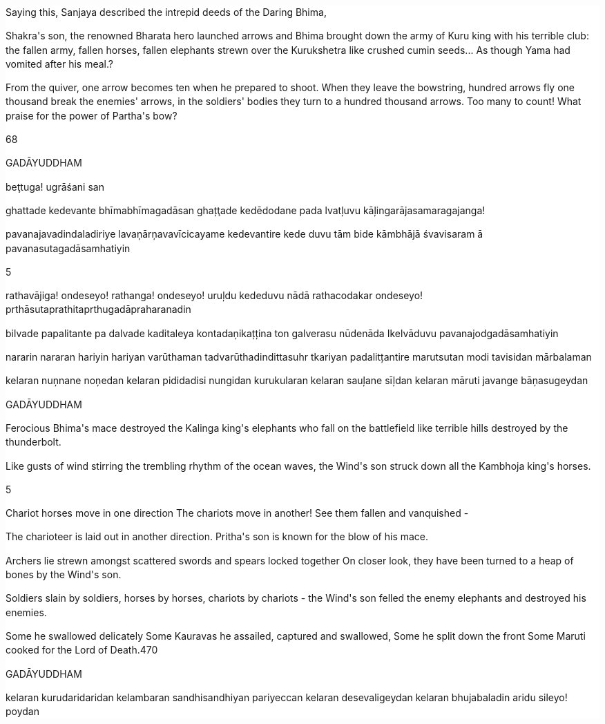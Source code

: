Saying this, Sanjaya described the intrepid deeds of the Daring Bhima, 

Shakra's son, the renowned Bharata hero launched arrows and Bhima brought down the army of Kuru king with his terrible club: the fallen army, fallen horses, fallen elephants strewn over the Kurukshetra like crushed cumin seeds... As though Yama had vomited after his meal.? 

From the quiver, one arrow becomes ten when he prepared to shoot. When they leave the bowstring, hundred arrows fly one thousand break the enemies' arrows, in the soldiers' bodies they turn to a hundred thousand arrows. Too many to count! What praise for the power of Partha's bow? 

68 

GADĀYUDDHAM 

beţtuga! ugrāśani san 

ghattade kedevante bhīmabhīmagadāsan ghațţade kedēdodane pada lvatļuvu kāļingarājasamaragajanga! 

pavanajavadindaladiriye lavaņārņavavīcicayame kedevantire kede duvu tām bide kāmbhājā śvavisaram ā pavanasutagadāsamhatiyin 

5 

rathavājiga! ondeseyo! rathanga! ondeseyo! uruļdu kededuvu nādā rathacodakar ondeseyo! prthāsutaprathitaprthugadāpraharanadin 

bilvade papalitante pa dalvade kaditaleya kontadaņikațțina ton galverasu nūdenāda Ikelvāduvu pavanajodgadāsamhatiyin 

nararin nararan hariyin hariyan varūthaman tadvarūthadindittasuhr tkariyan padalitțantire marutsutan modi tavisidan mārbalaman 

kelaran nuņnane noņedan kelaran pididadisi nungidan kurukularan kelaran sauļane sīļdan kelaran māruti javange bāņasugeydan 

GADĀYUDDHAM 

Ferocious Bhima's mace destroyed the Kalinga king's elephants who fall on the battlefield like terrible hills destroyed by the thunderbolt. 

Like gusts of wind stirring the trembling rhythm of the ocean waves, the Wind's son struck down all the Kambhoja king's horses. 

5 

Chariot horses move in one direction The chariots move in another! See them fallen and vanquished - 

The charioteer is laid out in another direction. Pritha's son is known for the blow of his mace. 

Archers lie strewn amongst scattered swords and spears locked together On closer look, they have been turned to a heap of bones by the Wind's son. 

Soldiers slain by soldiers, horses by horses, chariots by chariots - the Wind's son felled the enemy elephants and destroyed his enemies. 

Some he swallowed delicately Some Kauravas he assailed, captured and swallowed, Some he split down the front Some Maruti cooked for the Lord of Death.470 

GADĀYUDDHAM 

kelaran kurudaridaridan kelambaran sandhisandhiyan pariyeccan kelaran desevaligeydan kelaran bhujabaladin aridu sileyo! poydan 

